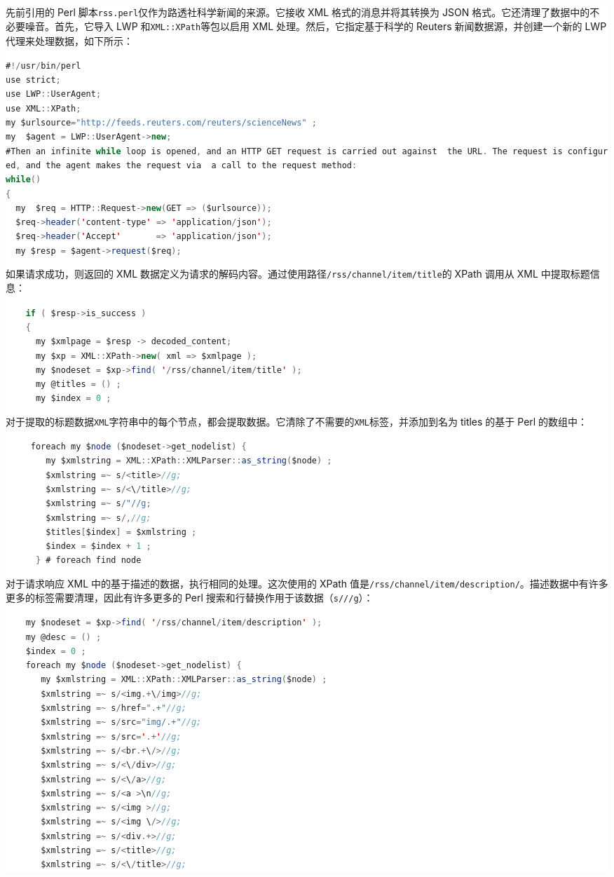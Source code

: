 先前引用的 Perl 脚本`rss.perl`仅作为路透社科学新闻的来源。它接收 XML 格式的消息并将其转换为 JSON 格式。它还清理了数据中的不必要噪音。首先，它导入 LWP 和`XML::XPath`等包以启用 XML 处理。然后，它指定基于科学的 Reuters 新闻数据源，并创建一个新的 LWP 代理来处理数据，如下所示：

```scala
#!/usr/bin/perl
use strict;
use LWP::UserAgent;
use XML::XPath;
my $urlsource="http://feeds.reuters.com/reuters/scienceNews" ;
my  $agent = LWP::UserAgent->new;
#Then an infinite while loop is opened, and an HTTP GET request is carried out against  the URL. The request is configured, and the agent makes the request via  a call to the request method:
while()
{
  my  $req = HTTP::Request->new(GET => ($urlsource));
  $req->header('content-type' => 'application/json');
  $req->header('Accept'       => 'application/json');
  my $resp = $agent->request($req);
```

如果请求成功，则返回的 XML 数据定义为请求的解码内容。通过使用路径`/rss/channel/item/title`的 XPath 调用从 XML 中提取标题信息：

```scala
    if ( $resp->is_success )
    {
      my $xmlpage = $resp -> decoded_content;
      my $xp = XML::XPath->new( xml => $xmlpage );
      my $nodeset = $xp->find( '/rss/channel/item/title' );
      my @titles = () ;
      my $index = 0 ;
```

对于提取的标题数据`XML`字符串中的每个节点，都会提取数据。它清除了不需要的`XML`标签，并添加到名为 titles 的基于 Perl 的数组中：

```scala
     foreach my $node ($nodeset->get_nodelist) {
        my $xmlstring = XML::XPath::XMLParser::as_string($node) ;
        $xmlstring =~ s/<title>//g;
        $xmlstring =~ s/<\/title>//g;
        $xmlstring =~ s/"//g;
        $xmlstring =~ s/,//g;
        $titles[$index] = $xmlstring ;
        $index = $index + 1 ;
      } # foreach find node
```

对于请求响应 XML 中的基于描述的数据，执行相同的处理。这次使用的 XPath 值是`/rss/channel/item/description/`。描述数据中有许多更多的标签需要清理，因此有许多更多的 Perl 搜索和行替换作用于该数据（`s///g`）：

```scala
    my $nodeset = $xp->find( '/rss/channel/item/description' );
    my @desc = () ;
    $index = 0 ;
    foreach my $node ($nodeset->get_nodelist) {
       my $xmlstring = XML::XPath::XMLParser::as_string($node) ;
       $xmlstring =~ s/<img.+\/img>//g;
       $xmlstring =~ s/href=".+"//g;
       $xmlstring =~ s/src="img/.+"//g;
       $xmlstring =~ s/src='.+'//g;
       $xmlstring =~ s/<br.+\/>//g;
       $xmlstring =~ s/<\/div>//g;
       $xmlstring =~ s/<\/a>//g;
       $xmlstring =~ s/<a >\n//g;
       $xmlstring =~ s/<img >//g;
       $xmlstring =~ s/<img \/>//g;
       $xmlstring =~ s/<div.+>//g;
       $xmlstring =~ s/<title>//g;
       $xmlstring =~ s/<\/title>//g;
```